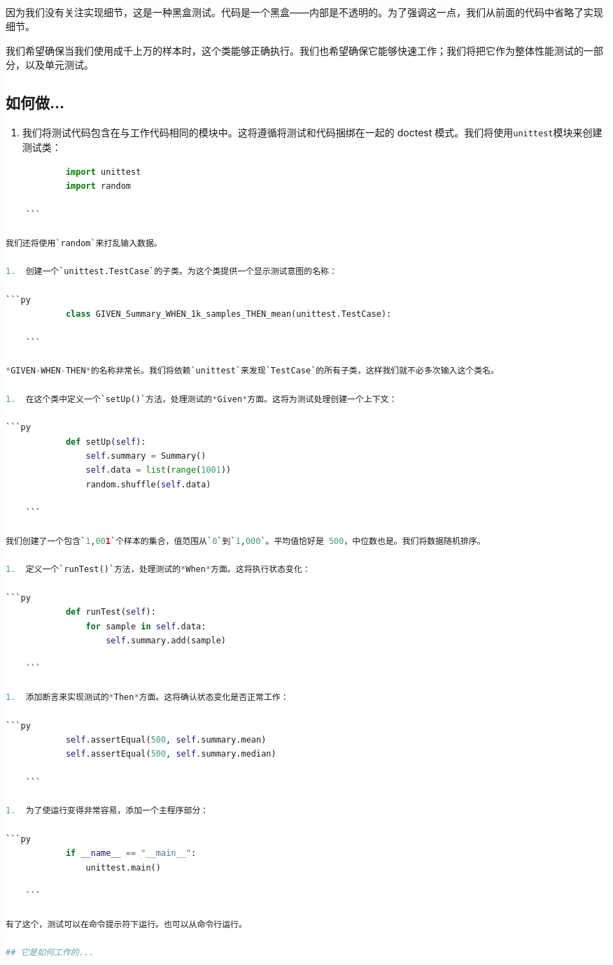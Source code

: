 因为我们没有关注实现细节，这是一种黑盒测试。代码是一个黑盒——内部是不透明的。为了强调这一点，我们从前面的代码中省略了实现细节。

我们希望确保当我们使用成千上万的样本时，这个类能够正确执行。我们也希望确保它能够快速工作；我们将把它作为整体性能测试的一部分，以及单元测试。

## 如何做...

1.  我们将测试代码包含在与工作代码相同的模块中。这将遵循将测试和代码捆绑在一起的 doctest 模式。我们将使用`unittest`模块来创建测试类：

```py
            import unittest 
            import random 

    ```

我们还将使用`random`来打乱输入数据。

1.  创建一个`unittest.TestCase`的子类。为这个类提供一个显示测试意图的名称：

```py
            class GIVEN_Summary_WHEN_1k_samples_THEN_mean(unittest.TestCase): 

    ```

*GIVEN-WHEN-THEN*的名称非常长。我们将依赖`unittest`来发现`TestCase`的所有子类，这样我们就不必多次输入这个类名。

1.  在这个类中定义一个`setUp()`方法，处理测试的*Given*方面。这将为测试处理创建一个上下文：

```py
            def setUp(self): 
                self.summary = Summary() 
                self.data = list(range(1001)) 
                random.shuffle(self.data) 

    ```

我们创建了一个包含`1,001`个样本的集合，值范围从`0`到`1,000`。平均值恰好是 500，中位数也是。我们将数据随机排序。

1.  定义一个`runTest()`方法，处理测试的*When*方面。这将执行状态变化：

```py
            def runTest(self): 
                for sample in self.data: 
                    self.summary.add(sample) 

    ```

1.  添加断言来实现测试的*Then*方面。这将确认状态变化是否正常工作：

```py
            self.assertEqual(500, self.summary.mean) 
            self.assertEqual(500, self.summary.median) 

    ```

1.  为了使运行变得非常容易，添加一个主程序部分：

```py
            if __name__ == "__main__": 
                unittest.main() 

    ```

有了这个，测试可以在命令提示符下运行。也可以从命令行运行。

## 它是如何工作的...
```
